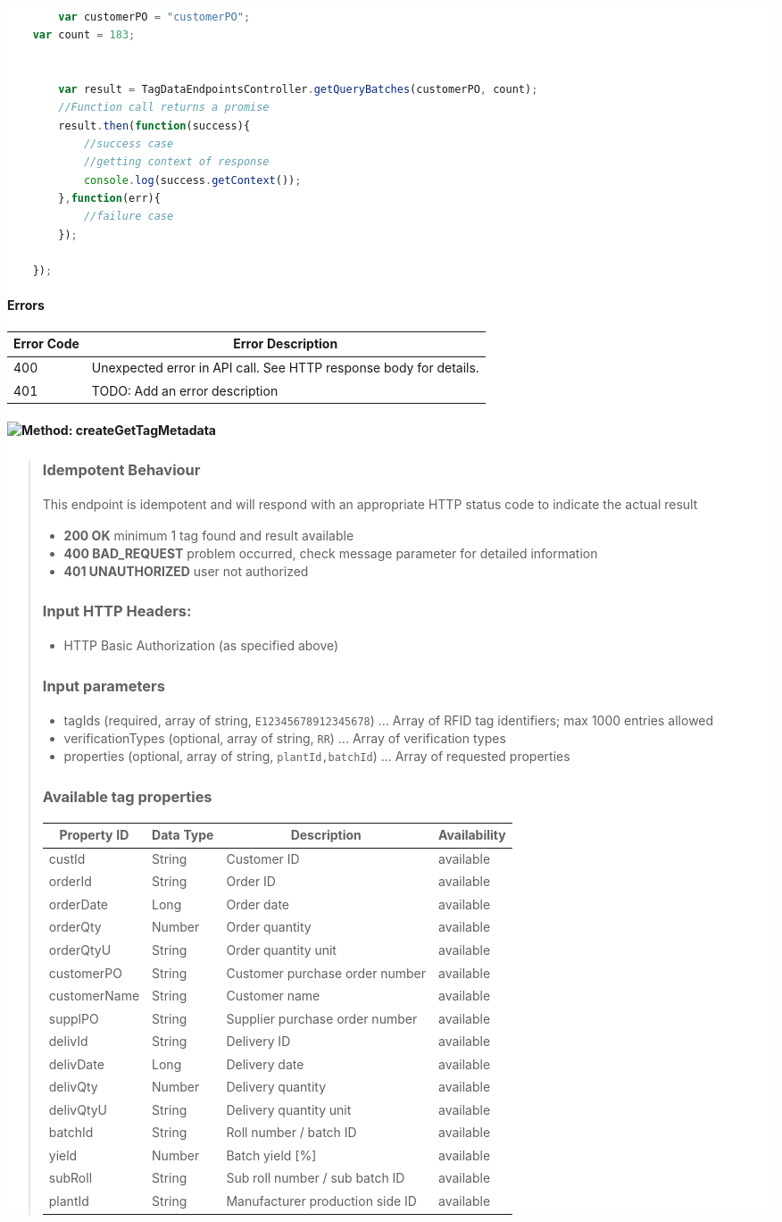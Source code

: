 ```javascript
	    var customerPO = "customerPO";
    var count = 183;


		var result = TagDataEndpointsController.getQueryBatches(customerPO, count);
        //Function call returns a promise
        result.then(function(success){
			//success case
			//getting context of response
			console.log(success.getContext());
		},function(err){
			//failure case
		});

	});
```

#### Errors

| Error Code | Error Description |
|------------|-------------------|
| 400 | Unexpected error in API call. See HTTP response body for details. |
| 401 | TODO: Add an error description |




#### <a name="create_get_tag_metadata"></a>![Method: ](https://apidocs.io/img/method.png ".TagDataEndpointsController.createGetTagMetadata") createGetTagMetadata

> ### Idempotent Behaviour
> This endpoint is idempotent and will respond with an appropriate HTTP status code to indicate the actual result
> - **200 OK** minimum 1 tag found and result available
> - **400 BAD_REQUEST** problem occurred, check message parameter for detailed information
> - **401 UNAUTHORIZED** user not authorized
> ### Input HTTP Headers:
> - HTTP Basic Authorization (as specified above)
> ### Input parameters
> - tagIds (required, array of string, `E12345678912345678`) ... Array of RFID tag identifiers; max 1000 entries allowed
> - verificationTypes (optional, array of string, `RR`) ... Array of verification types
> - properties (optional, array of string, `plantId,batchId`) ... Array of requested properties
> 
> ### Available tag properties
> Property ID | Data Type | Description | Availability
> ------------ | ------------- | ------------ | ------------
> custId | String | Customer ID | available
> orderId | String | Order ID | available
> orderDate | Long | Order date | available
> orderQty | Number | Order quantity | available
> orderQtyU | String | Order quantity unit | available
> customerPO | String | Customer purchase order number | available
> customerName | String | Customer name | available
> supplPO | String | Supplier purchase order number | available
> delivId | String | Delivery ID | available
> delivDate | Long | Delivery date | available
> delivQty | Number | Delivery quantity | available
> delivQtyU | String | Delivery quantity unit | available
> batchId | String | Roll number / batch ID | available
> yield | Number | Batch yield [%] | available
> subRoll | String | Sub roll number / sub batch ID | available
> plantId | String | Manufacturer production side ID | available